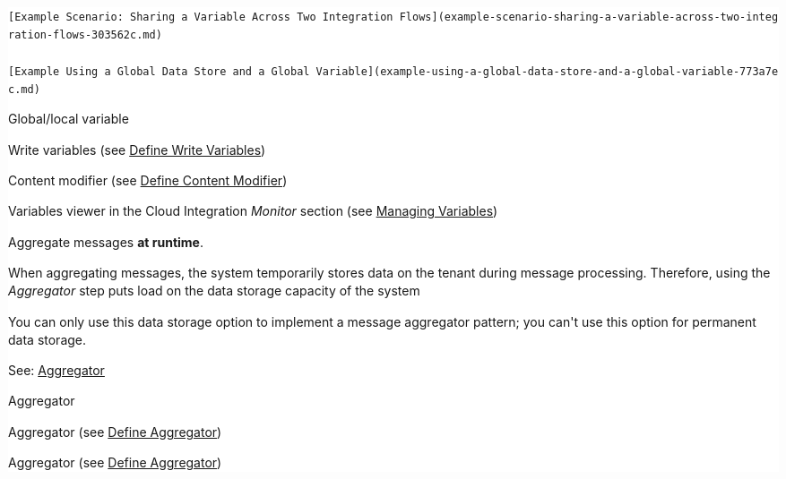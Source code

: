     [Example Scenario: Sharing a Variable Across Two Integration Flows](example-scenario-sharing-a-variable-across-two-integration-flows-303562c.md)

    [Example Using a Global Data Store and a Global Variable](example-using-a-global-data-store-and-a-global-variable-773a7ec.md)




</td>
<td valign="top">

Global/local variable

</td>
<td valign="top">

Write variables \(see [Define Write Variables](define-write-variables-de04b75.md)\)

</td>
<td valign="top">

Content modifier \(see [Define Content Modifier](define-content-modifier-8f04a70.md)\)

Variables viewer in the Cloud Integration *Monitor* section \(see [Managing Variables](managing-variables-ca93653.md)\)

</td>
</tr>
<tr>
<td valign="top">

Aggregate messages **at runtime**.

When aggregating messages, the system temporarily stores data on the tenant during message processing. Therefore, using the *Aggregator* step puts load on the data storage capacity of the system

You can only use this data storage option to implement a message aggregator pattern; you can't use this option for permanent data storage.

See: [Aggregator](aggregator-5f5e01b.md)

</td>
<td valign="top">

Aggregator

</td>
<td valign="top">

Aggregator \(see [Define Aggregator](define-aggregator-aa23816.md)\)

</td>
<td valign="top">

Aggregator \(see [Define Aggregator](define-aggregator-aa23816.md)\)

</td>
</tr>
<tr>
<td valign="top">
